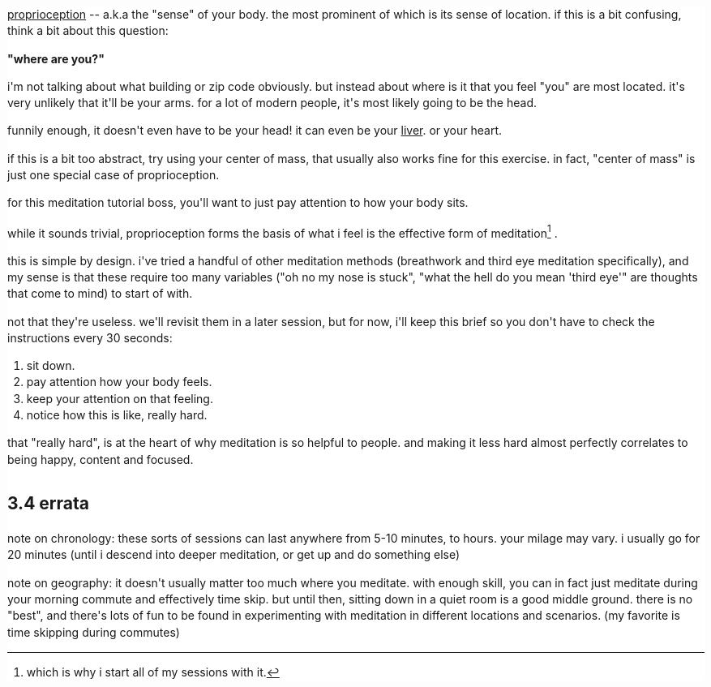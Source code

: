 [proprioception](https://en.wikipedia.org/wiki/Proprioception) -- a.k.a the "sense" of your body. the 
most prominent of which is its sense of location. if this is a bit confusing, think a bit about this
question:

**"where are you?"**

i'm not talking about what building or zip code obviously. but instead about where is it that you feel
"you" are most located. it's very unlikely that it'll be your arms. for a lot of modern people, it's
most likely going to be the head.

funnily enough, it doesn't even have to be your head! it can even be your 
[liver](https://psyche.co/ideas/to-ancient-assyrians-the-liver-was-the-seat-of-happiness). or your
heart.

if this is a bit too abstract, try using your center of mass, that usually also works fine for this
exercise. in fact, "center of mass" is just one special case of proprioception.

for this meditation tutorial boss, you'll
want to just pay attention to how your body sits.

while it sounds trivial, proprioception forms the basis of what i feel is 
the effective form of meditation[^8] .

this is simple by design. i've tried a handful of other meditation methods (breathwork and third eye
meditation specifically), and my sense is that these require too many variables ("oh no my nose is stuck",
"what the hell do you mean 'third eye'" are thoughts that come to mind) to start of with.

not that they're useless. we'll revisit them in a later session, but for now, i'll 
keep this brief so you don't have to check the instructions every 30 seconds:

1. sit down.
2. pay attention how your body feels.
3. keep your attention on that feeling.
4. notice how this is like, really hard.

that "really hard", is at the heart of why meditation is so helpful to people. and making it less hard
almost perfectly correlates to being happy, content and focused.


## 3.4 errata

note on chronology: these sorts of sessions can last anywhere from 5-10 minutes, to hours. your milage may
vary. i usually go for 20 minutes (until i descend into deeper meditation, or get up and
do something else)

note on geography: it doesn't usually matter too much where you meditate. with enough skill, you can in
fact just meditate during your morning commute and effectively time skip. but until then, sitting down
in a quiet room is a good middle ground. there is no "best", and there's lots of fun to be found in
experimenting with meditation in different locations and scenarios. (my favorite is time skipping during
commutes)


[^1]: though that spiritual stuff is also part of the practical side of meditation. i like to 
[^2]: well, eventually it's a mind-nothing connection, then a "nothing-nothing" connection,
[^3]: stretching is just good in general btw, and 
[^4]: if it is enough for you, good job! you don't have steel cables for hamstrings.
[^5]: measured by how little i get distracted while i meditate.
[^6]: if you don't know which these are, you'll find out once you start meditating. it'll start annoying
[^7]: there are great tutorials on youtube, i like [movementbydavid](https://www.youtube.com/@MovementbyDavid)
[^8]: which is why i start all of my sessions with it.